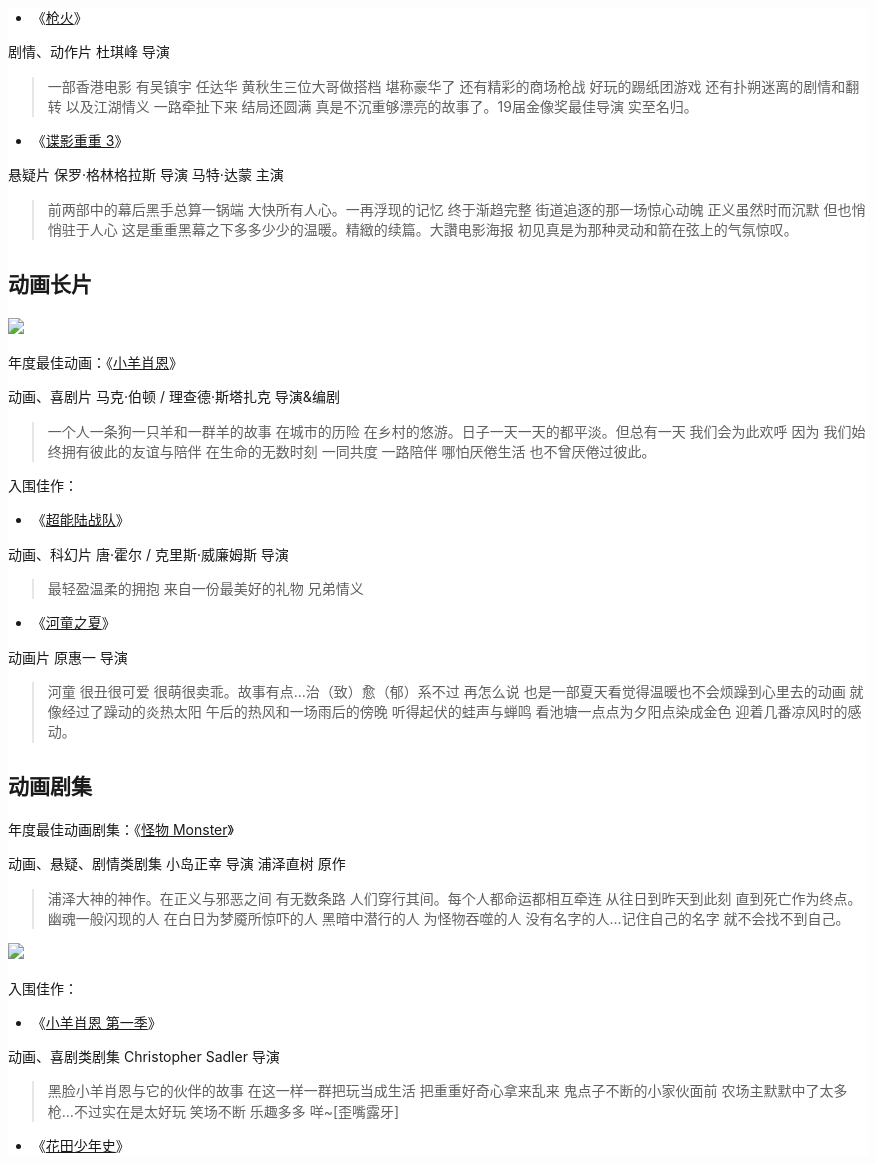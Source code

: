 * 《[枪火](http://movie.douban.com/subject/1300741/)》

剧情、动作片 杜琪峰 导演

> 一部香港电影 有吴镇宇 任达华 黄秋生三位大哥做搭档 堪称豪华了 还有精彩的商场枪战 好玩的踢纸团游戏 还有扑朔迷离的剧情和翻转 以及江湖情义 一路牵扯下来 结局还圆满 真是不沉重够漂亮的故事了。19届金像奖最佳导演 实至名归。

* 《[谍影重重 3](http://movie.douban.com/subject/1578507/)》

悬疑片 保罗·格林格拉斯 导演 马特·达蒙 主演

> 前两部中的幕后黑手总算一锅端 大快所有人心。一再浮现的记忆 终于渐趋完整 街道追逐的那一场惊心动魄 正义虽然时而沉默 但也悄悄驻于人心 这是重重黑幕之下多多少少的温暖。精緻的续篇。大讚电影海报 初见真是为那种灵动和箭在弦上的气氛惊叹。

## 动画长片

![](http://dreamofbook.qiniudn.com/FilmShaunTheSleepFamily.jpg)

年度最佳动画：《[小羊肖恩](http://movie.douban.com/subject/24397586/)》

动画、喜剧片 马克·伯顿 / 理查德·斯塔扎克 导演&编剧

> 一个人一条狗一只羊和一群羊的故事 在城市的历险 在乡村的悠游。日子一天一天的都平淡。但总有一天 我们会为此欢呼 因为 我们始终拥有彼此的友谊与陪伴 在生命的无数时刻 一同共度 一路陪伴 哪怕厌倦生活 也不曾厌倦过彼此。
 
入围佳作：

* 《[超能陆战队](http://movie.douban.com/subject/11026735/)》

动画、科幻片 唐·霍尔 / 克里斯·威廉姆斯 导演

> 最轻盈温柔的拥抱 来自一份最美好的礼物 兄弟情义 

* 《[河童之夏](http://movie.douban.com/subject/2982823/)》

动画片 原惠一 导演

> 河童 很丑很可爱 很萌很卖乖。故事有点...治（致）愈（郁）系不过 再怎么说 也是一部夏天看觉得温暖也不会烦躁到心里去的动画 就像经过了躁动的炎热太阳 午后的热风和一场雨后的傍晚 听得起伏的蛙声与蝉鸣 看池塘一点点为夕阳点染成金色 迎着几番凉风时的感动。

## 动画剧集

年度最佳动画剧集：《[怪物 Monster](http://movie.douban.com/subject/1427980/)》

动画、悬疑、剧情类剧集 小岛正幸 导演 浦泽直树 原作

> 浦泽大神的神作。在正义与邪恶之间 有无数条路 人们穿行其间。每个人都命运都相互牵连 从往日到昨天到此刻 直到死亡作为终点。幽魂一般闪现的人 在白日为梦魇所惊吓的人 黑暗中潜行的人 为怪物吞噬的人 没有名字的人...记住自己的名字 就不会找不到自己。 

![](http://dreamofbook.qiniudn.com/FilmMonsterMind.jpg)

入围佳作：

* 《[小羊肖恩 第一季](http://movie.douban.com/subject/2056693/)》

动画、喜剧类剧集 Christopher Sadler 导演

> 黑脸小羊肖恩与它的伙伴的故事 在这一样一群把玩当成生活 把重重好奇心拿来乱来 鬼点子不断的小家伙面前 农场主默默中了太多枪…不过实在是太好玩 笑场不断 乐趣多多 咩~[歪嘴露牙] 

* 《[花田少年史](http://movie.douban.com/subject/2295986/)》
